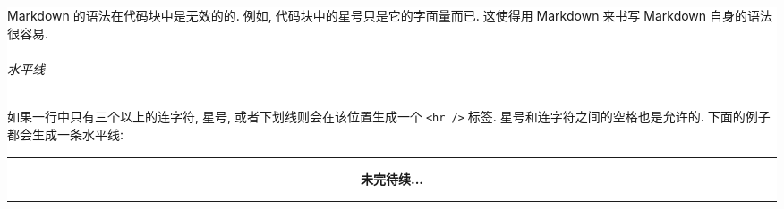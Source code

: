 Markdown 的语法在代码块中是无效的的. 例如, 代码块中的星号只是它的字面量而已. 这使得用 Markdown 来书写 Markdown 自身的语法很容易.

###### 水平线
如果一行中只有三个以上的连字符, 星号, 或者下划线则会在该位置生成一个 `<hr />` 标签. 星号和连字符之间的空格也是允许的. 下面的例子都会生成一条水平线:

---
 <center><b>未完待续...<b><center>

---